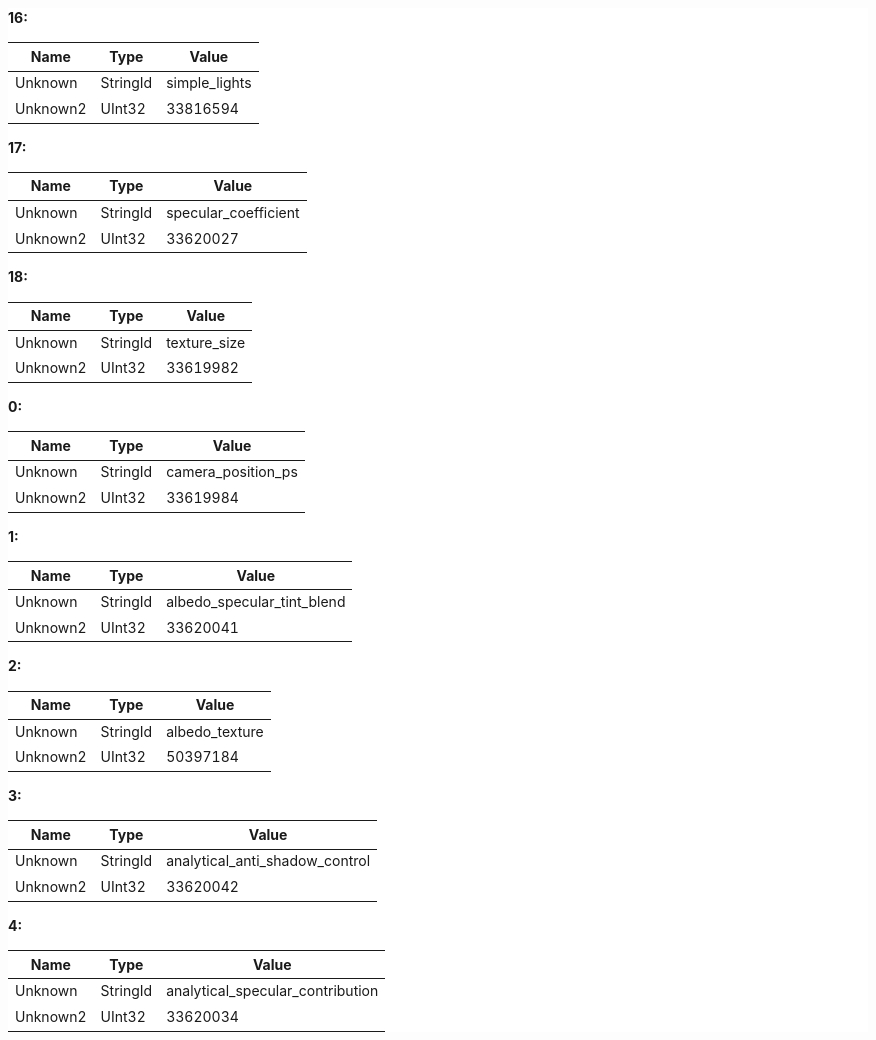 
**16:**

Name	| Type	| Value
---	|---	|---	|
Unknown	|StringId	|simple_lights
Unknown2	|UInt32	|33816594


**17:**

Name	| Type	| Value
---	|---	|---	|
Unknown	|StringId	|specular_coefficient
Unknown2	|UInt32	|33620027


**18:**

Name	| Type	| Value
---	|---	|---	|
Unknown	|StringId	|texture_size
Unknown2	|UInt32	|33619982


**0:**

Name	| Type	| Value
---	|---	|---	|
Unknown	|StringId	|camera_position_ps
Unknown2	|UInt32	|33619984


**1:**

Name	| Type	| Value
---	|---	|---	|
Unknown	|StringId	|albedo_specular_tint_blend
Unknown2	|UInt32	|33620041


**2:**

Name	| Type	| Value
---	|---	|---	|
Unknown	|StringId	|albedo_texture
Unknown2	|UInt32	|50397184


**3:**

Name	| Type	| Value
---	|---	|---	|
Unknown	|StringId	|analytical_anti_shadow_control
Unknown2	|UInt32	|33620042


**4:**

Name	| Type	| Value
---	|---	|---	|
Unknown	|StringId	|analytical_specular_contribution
Unknown2	|UInt32	|33620034
